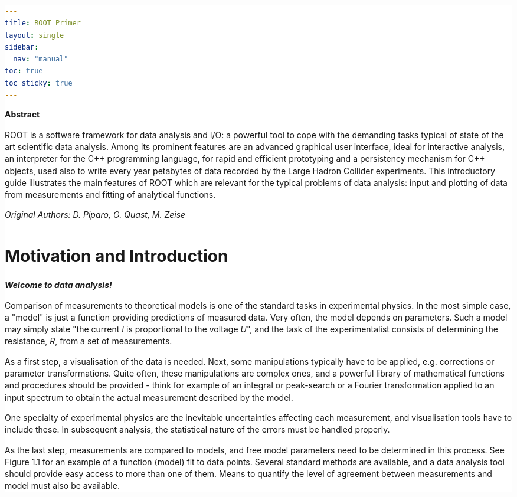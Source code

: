 ```yaml
---
title: ROOT Primer
layout: single
sidebar:
  nav: "manual"
toc: true
toc_sticky: true
---
```



**Abstract**

ROOT is a software framework for data analysis and I/O: a powerful tool to cope
with the demanding tasks typical of state of the art scientific data analysis.
Among its prominent features are an advanced graphical user
interface, ideal for interactive analysis, an interpreter for the C++
programming language, for rapid and efficient prototyping and a
persistency mechanism for C++ objects, used also to write every year
petabytes of data recorded by the Large Hadron Collider experiments.
This introductory guide illustrates the main features of ROOT which are
relevant for the typical problems of data analysis: input and plotting of data
from measurements and fitting of analytical functions.

*Original Authors: D. Piparo, G. Quast, M. Zeise*

# Motivation and Introduction

***Welcome to data analysis!***

Comparison of measurements to theoretical models is one of the standard
tasks in experimental physics. In the most simple case, a "model" is
just a function providing predictions of measured data. Very often, the
model depends on parameters. Such a model may simply state "the current
*I* is proportional to the voltage *U*", and the task of the
experimentalist consists of determining the resistance, *R*, from a set
of measurements.

As a first step, a visualisation of the data is needed. Next, some
manipulations typically have to be applied, e.g. corrections or
parameter transformations. Quite often, these manipulations are complex
ones, and a powerful library of mathematical functions and procedures
should be provided - think for example of an integral or peak-search or
a Fourier transformation applied to an input spectrum to obtain the
actual measurement described by the model.

One specialty of experimental physics are the inevitable uncertainties
affecting each measurement, and visualisation tools have to include
these. In subsequent analysis, the statistical nature of the errors must
be handled properly.

As the last step, measurements are compared to models, and free model
parameters need to be determined in this process. See Figure [1.1](#f11) for an
example of a function (model) fit to data points. Several standard methods are
available, and a data analysis tool should provide easy access to more
than one of them. Means to quantify the level of agreement between
measurements and model must also be available.
